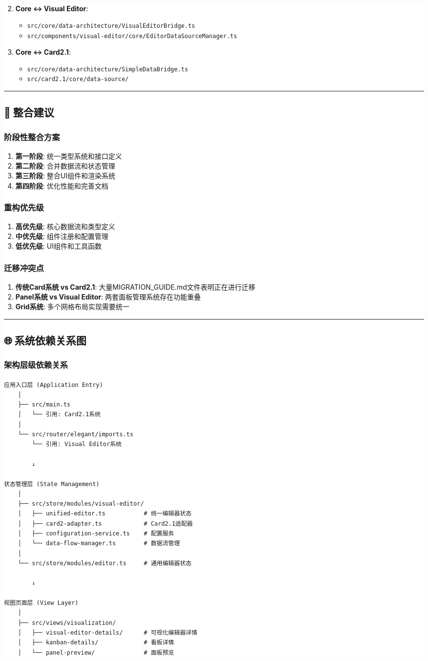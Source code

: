 2. **Core ↔ Visual Editor**:
   - `src/core/data-architecture/VisualEditorBridge.ts`
   - `src/components/visual-editor/core/EditorDataSourceManager.ts`

3. **Core ↔ Card2.1**:
   - `src/core/data-architecture/SimpleDataBridge.ts`
   - `src/card2.1/core/data-source/`

---

## 🎯 整合建议

### 阶段性整合方案
1. **第一阶段**: 统一类型系统和接口定义
2. **第二阶段**: 合并数据流和状态管理
3. **第三阶段**: 整合UI组件和渲染系统
4. **第四阶段**: 优化性能和完善文档

### 重构优先级
1. **高优先级**: 核心数据流和类型定义
2. **中优先级**: 组件注册和配置管理
3. **低优先级**: UI组件和工具函数

### 迁移冲突点
1. **传统Card系统 vs Card2.1**: 大量MIGRATION_GUIDE.md文件表明正在进行迁移
2. **Panel系统 vs Visual Editor**: 两套面板管理系统存在功能重叠
3. **Grid系统**: 多个网格布局实现需要统一

---

## 🌐 系统依赖关系图

### 架构层级依赖关系

```
应用入口层 (Application Entry)
    │
    ├── src/main.ts
    │   └── 引用: Card2.1系统
    │
    └── src/router/elegant/imports.ts
        └── 引用: Visual Editor系统

        ↓

状态管理层 (State Management)
    │
    ├── src/store/modules/visual-editor/
    │   ├── unified-editor.ts           # 统一编辑器状态
    │   ├── card2-adapter.ts            # Card2.1适配器
    │   ├── configuration-service.ts    # 配置服务
    │   └── data-flow-manager.ts        # 数据流管理
    │
    └── src/store/modules/editor.ts     # 通用编辑器状态

        ↓

视图页面层 (View Layer)
    │
    ├── src/views/visualization/
    │   ├── visual-editor-details/      # 可视化编辑器详情
    │   ├── kanban-details/             # 看板详情
    │   └── panel-preview/              # 面板预览
```